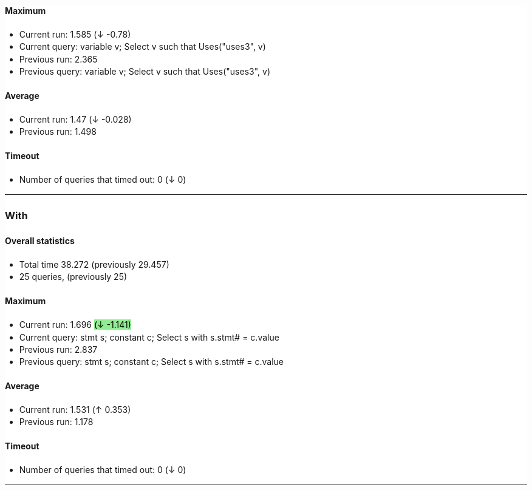 #### Maximum
- Current run: 1.585 (↓ -0.78)
- Current query: variable v; Select v such that Uses("uses3", v)
- Previous run: 2.365
- Previous query: variable v; Select v such that Uses("uses3", v)

#### Average
- Current run: 1.47 (↓ -0.028)
- Previous run: 1.498
#### Timeout
- Number of queries that timed out: 0 (↓ 0)

----

### With
#### Overall statistics
- Total time 38.272 (previously 29.457)
- 25 queries, (previously 25)

#### Maximum
- Current run: 1.696 <mark style='background-color: lightgreen'>(↓ -1.141)</mark>
- Current query: stmt s; constant c; Select s with s.stmt# = c.value
- Previous run: 2.837
- Previous query: stmt s; constant c; Select s with s.stmt# = c.value

#### Average
- Current run: 1.531 (↑ 0.353)
- Previous run: 1.178
#### Timeout
- Number of queries that timed out: 0 (↓ 0)

----

